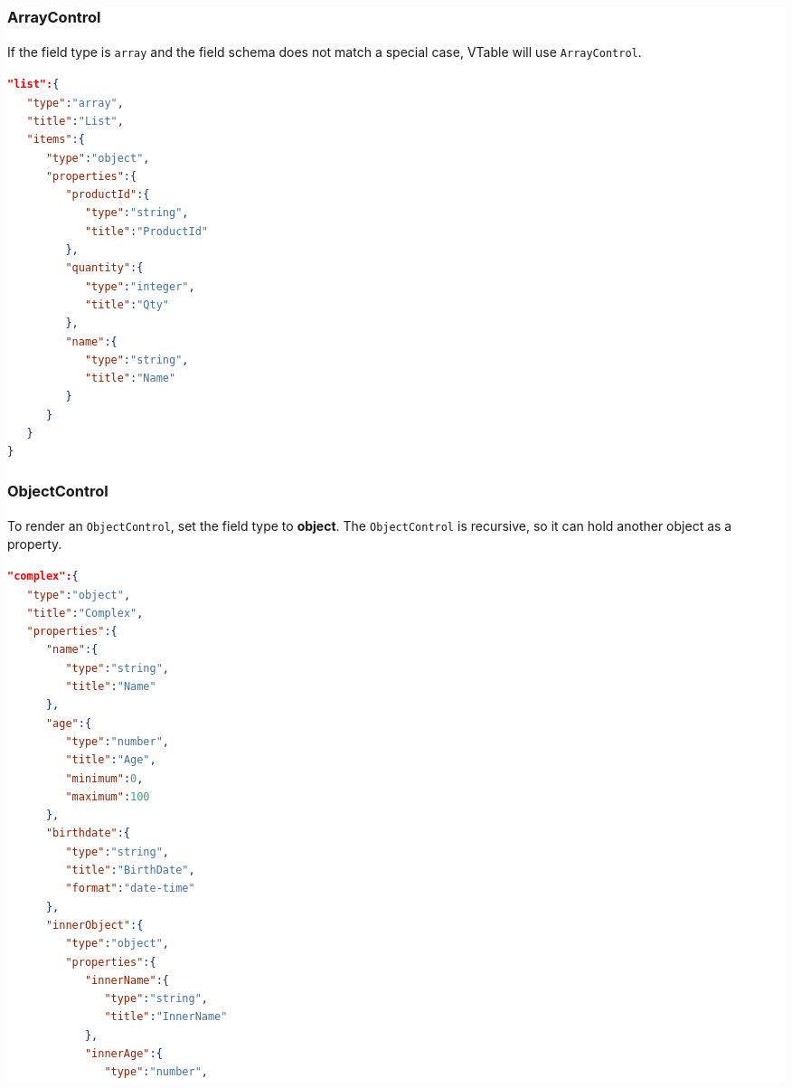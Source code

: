 ```json
```

### ArrayControl

If the field type is `array` and the field schema does not match a special case, VTable will use `ArrayControl`.

```json
"list":{
   "type":"array",
   "title":"List",
   "items":{
      "type":"object",
      "properties":{
         "productId":{
            "type":"string",
            "title":"ProductId"
         },
         "quantity":{
            "type":"integer",
            "title":"Qty"
         },
         "name":{
            "type":"string",
            "title":"Name"
         }
      }
   }
}
```

### ObjectControl

To render an `ObjectControl`, set the field type to **object**. The `ObjectControl` is recursive, so it can hold another object as a property.

```json
"complex":{
   "type":"object",
   "title":"Complex",
   "properties":{
      "name":{
         "type":"string",
         "title":"Name"
      },
      "age":{
         "type":"number",
         "title":"Age",
         "minimum":0,
         "maximum":100
      },
      "birthdate":{
         "type":"string",
         "title":"BirthDate",
         "format":"date-time"
      },
      "innerObject":{
         "type":"object",
         "properties":{
            "innerName":{
               "type":"string",
               "title":"InnerName"
            },
            "innerAge":{
               "type":"number",
```